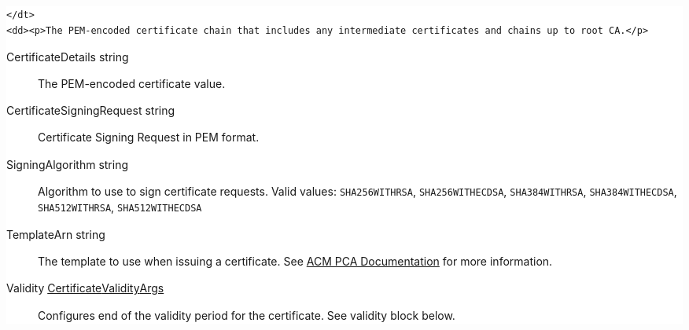     </dt>
    <dd><p>The PEM-encoded certificate chain that includes any intermediate certificates and chains up to root CA.</p>
</dd><dt class="property-optional"
            title="Optional">
        <span id="state_certificatedetails_csharp">
<a data-swiftype-name="resource-property" data-swiftype-type="text" href="#state_certificatedetails_csharp" style="color: inherit; text-decoration: inherit;">Certificate<wbr>Details</a>
</span>
        <span class="property-indicator"></span>
        <span class="property-type">string</span>
    </dt>
    <dd><p>The PEM-encoded certificate value.</p>
</dd><dt class="property-optional"
            title="Optional">
        <span id="state_certificatesigningrequest_csharp">
<a data-swiftype-name="resource-property" data-swiftype-type="text" href="#state_certificatesigningrequest_csharp" style="color: inherit; text-decoration: inherit;">Certificate<wbr>Signing<wbr>Request</a>
</span>
        <span class="property-indicator"></span>
        <span class="property-type">string</span>
    </dt>
    <dd><p>Certificate Signing Request in PEM format.</p>
</dd><dt class="property-optional"
            title="Optional">
        <span id="state_signingalgorithm_csharp">
<a data-swiftype-name="resource-property" data-swiftype-type="text" href="#state_signingalgorithm_csharp" style="color: inherit; text-decoration: inherit;">Signing<wbr>Algorithm</a>
</span>
        <span class="property-indicator"></span>
        <span class="property-type">string</span>
    </dt>
    <dd><p>Algorithm to use to sign certificate requests. Valid values: <code>SHA256WITHRSA</code>, <code>SHA256WITHECDSA</code>, <code>SHA384WITHRSA</code>, <code>SHA384WITHECDSA</code>, <code>SHA512WITHRSA</code>, <code>SHA512WITHECDSA</code></p>
</dd><dt class="property-optional"
            title="Optional">
        <span id="state_templatearn_csharp">
<a data-swiftype-name="resource-property" data-swiftype-type="text" href="#state_templatearn_csharp" style="color: inherit; text-decoration: inherit;">Template<wbr>Arn</a>
</span>
        <span class="property-indicator"></span>
        <span class="property-type">string</span>
    </dt>
    <dd><p>The template to use when issuing a certificate. See <a href="https://docs.aws.amazon.com/acm-pca/latest/userguide/UsingTemplates.html">ACM PCA Documentation</a> for more information.</p>
</dd><dt class="property-optional"
            title="Optional">
        <span id="state_validity_csharp">
<a data-swiftype-name="resource-property" data-swiftype-type="text" href="#state_validity_csharp" style="color: inherit; text-decoration: inherit;">Validity</a>
</span>
        <span class="property-indicator"></span>
        <span class="property-type"><a href="#certificatevalidity">Certificate<wbr>Validity<wbr>Args</a></span>
    </dt>
    <dd><p>Configures end of the validity period for the certificate. See validity block below.</p>
</dd></dl>
</pulumi-choosable>
</div>
